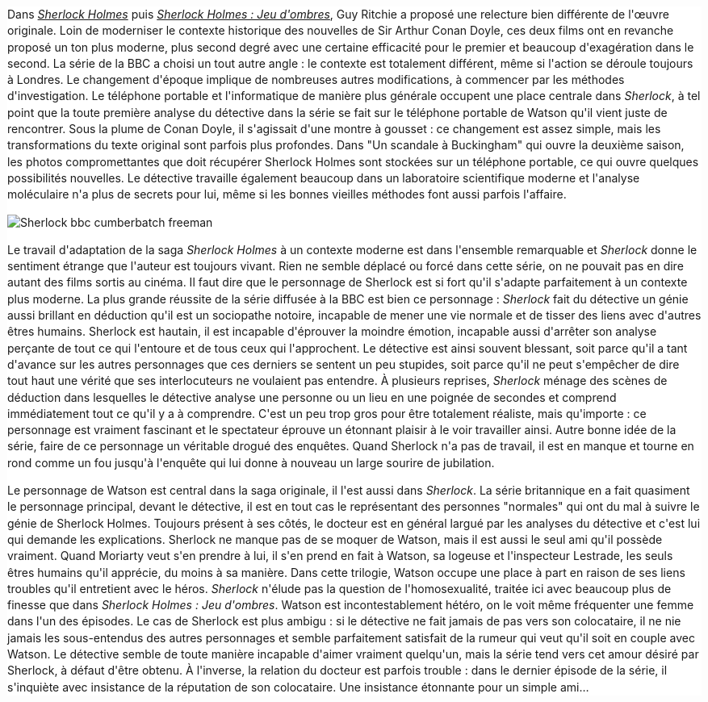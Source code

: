 Dans <em><a href="https://voiretmanger.fr/sherlock-holmes-ritchie/">Sherlock Holmes</a></em> puis <em><a href="https://voiretmanger.fr/sherlock-holmes-jeu-ombres-ritchie/">Sherlock Holmes : Jeu d'ombres</a></em>, Guy Ritchie a proposé une relecture bien différente de l'œuvre originale. Loin de moderniser le contexte historique des nouvelles de Sir Arthur Conan Doyle, ces deux films ont en revanche proposé un ton plus moderne, plus second degré avec une certaine efficacité pour le premier et beaucoup d'exagération dans le second. La série de la BBC a choisi un tout autre angle : le contexte est totalement différent, même si l'action se déroule toujours à Londres. Le changement d'époque implique de nombreuses autres modifications, à commencer par les méthodes d'investigation. Le téléphone portable et l'informatique de manière plus générale occupent une place centrale dans <em>Sherlock</em>, à tel point que la toute première analyse du détective dans la série se fait sur le téléphone portable de Watson qu'il vient juste de rencontrer. Sous la plume de Conan Doyle, il s'agissait d'une montre à gousset : ce changement est assez simple, mais les transformations du texte original sont parfois plus profondes. Dans "Un scandale à Buckingham" qui ouvre la deuxième saison, les photos compromettantes que doit récupérer Sherlock Holmes sont stockées sur un téléphone portable, ce qui ouvre quelques possibilités nouvelles. Le détective travaille également beaucoup dans un laboratoire scientifique moderne et l'analyse moléculaire n'a plus de secrets pour lui, même si les bonnes vieilles méthodes font aussi parfois l'affaire.

<img class="aligncenter" src="https://voiretmanger.fr/wp-content/uploads/2012/05/sherlock-bbc-cumberbatch-freeman.jpg" alt="Sherlock bbc cumberbatch freeman" width="100%" />

Le travail d'adaptation de la saga <em>Sherlock Holmes</em> à un contexte moderne est dans l'ensemble remarquable et <em>Sherlock</em> donne le sentiment étrange que l'auteur est toujours vivant. Rien ne semble déplacé ou forcé dans cette série, on ne pouvait pas en dire autant des films sortis au cinéma. Il faut dire que le personnage de Sherlock est si fort qu'il s'adapte parfaitement à un contexte plus moderne. La plus grande réussite de la série diffusée à la BBC est bien ce personnage : <em>Sherlock</em> fait du détective un génie aussi brillant en déduction qu'il est un sociopathe notoire, incapable de mener une vie normale et de tisser des liens avec d'autres êtres humains. Sherlock est hautain, il est incapable d'éprouver la moindre émotion, incapable aussi d'arrêter son analyse perçante de tout ce qui l'entoure et de tous ceux qui l'approchent. Le détective est ainsi souvent blessant, soit parce qu'il a tant d'avance sur les autres personnages que ces derniers se sentent un peu stupides, soit parce qu'il ne peut s'empêcher de dire tout haut une vérité que ses interlocuteurs ne voulaient pas entendre. À plusieurs reprises, <em>Sherlock</em> ménage des scènes de déduction dans lesquelles le détective analyse une personne ou un lieu en une poignée de secondes et comprend immédiatement tout ce qu'il y a à comprendre. C'est un peu trop gros pour être totalement réaliste, mais qu'importe : ce personnage est vraiment fascinant et le spectateur éprouve un étonnant plaisir à le voir travailler ainsi. Autre bonne idée de la série, faire de ce personnage un véritable drogué des enquêtes. Quand Sherlock n'a pas de travail, il est en manque et tourne en rond comme un fou jusqu'à l'enquête qui lui donne à nouveau un large sourire de jubilation.

Le personnage de Watson est central dans la saga originale, il l'est aussi dans <em>Sherlock</em>. La série britannique en a fait quasiment le personnage principal, devant le détective, il est en tout cas le représentant des personnes "normales" qui ont du mal à suivre le génie de Sherlock Holmes. Toujours présent à ses côtés, le docteur est en général largué par les analyses du détective et c'est lui qui demande les explications. Sherlock ne manque pas de se moquer de Watson, mais il est aussi le seul ami qu'il possède vraiment. Quand Moriarty veut s'en prendre à lui, il s'en prend en fait à Watson, sa logeuse et l'inspecteur Lestrade, les seuls êtres humains qu'il apprécie, du moins à sa manière. Dans cette trilogie, Watson occupe une place à part en raison de ses liens troubles qu'il entretient avec le héros. <em>Sherlock</em> n'élude pas la question de l'homosexualité, traitée ici avec beaucoup plus de finesse que dans <em>Sherlock Holmes : Jeu d'ombres</em>. Watson est incontestablement hétéro, on le voit même fréquenter une femme dans l'un des épisodes. Le cas de Sherlock est plus ambigu : si le détective ne fait jamais de pas vers son colocataire, il ne nie jamais les sous-entendus des autres personnages et semble parfaitement satisfait de la rumeur qui veut qu'il soit en couple avec Watson. Le détective semble de toute manière incapable d'aimer vraiment quelqu'un, mais la série tend vers cet amour désiré par Sherlock, à défaut d'être obtenu. À l'inverse, la relation du docteur est parfois trouble : dans le dernier épisode de la série, il s'inquiète avec insistance de la réputation de son colocataire. Une insistance étonnante pour un simple ami…

